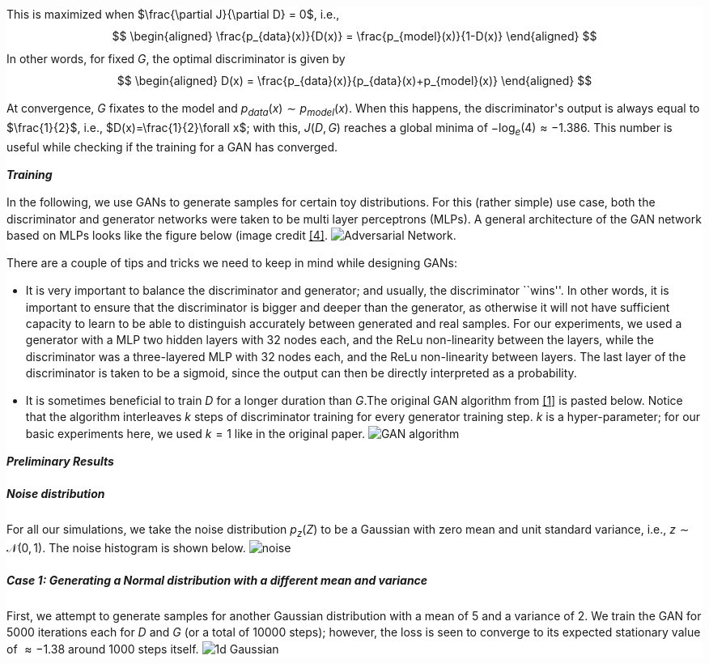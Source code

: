 This is maximized when $\frac{\partial J}{\partial D} = 0$, i.e.,
$$
\begin{aligned}
\frac{p_{data}(x)}{D(x)} = \frac{p_{model}(x)}{1-D(x)}
\end{aligned}
$$
In other words, for fixed $G$, the optimal discriminator is given by
$$
\begin{aligned}
D(x) = \frac{p_{data}(x)}{p_{data}(x)+p_{model}(x)}
\end{aligned}
$$

At convergence, $G$ fixates to the model and  $p_{data}(x)\sim p_{model}(x)$. When this happens, the discriminator's output is always equal to $\frac{1}{2}$, i.e., $D(x)=\frac{1}{2}\forall x$; with this, $J(D,G)$ reaches a global minima of $-\log_e(4)\approx -1.386$. This number is useful while checking if the training for a GAN has converged.

***Training***

In the following, we use GANs to generate samples for certain toy distributions. For this (rather simple) use case, both the discriminator and generator networks were taken to be multi layer perceptrons (MLPs). A general architecture of the GAN network based on MLPs looks like the figure below (image credit [[4]](http://people.ee.duke.edu/~lcarin/Yunchen9.30.2016.pdf).
![Adversarial Network.]({{site.baseurl}}/assets/images/2017-04-07-GANs/GAN_network.PNG)

There are a couple of tips and tricks we need to keep in mind while designing GANs:

- It is very important to balance the discriminator and generator; and usually, the discriminator ``wins''. In other words, it is important to ensure that the discriminator is bigger and deeper than the generator, as otherwise it will not have sufficient capacity to learn to be able to distinguish accurately between generated and real samples. For our experiments, we used a generator with a MLP two hidden layers with $32$ nodes each, and the ReLu non-linearity between the layers, while the discriminator was a three-layered MLP with $32$ nodes each, and the ReLu non-linearity between layers. The last layer of the discriminator is taken to be a sigmoid, since the output can then be directly interpreted as a probability.

- It is sometimes beneficial to train $D$ for a longer duration than $G$.The original GAN algorithm from [[1]](https://arxiv.org/abs/1406.2661) is pasted below. Notice that the algorithm interleaves $k$ steps of discriminator training for every generator training step. $k$ is a hyper-parameter; for our basic experiments here, we used $k=1$ like in the original paper.
![GAN algorithm]({{site.baseurl}}/assets/images/2017-04-07-GANs/algorithm.PNG)

***Preliminary Results***

##### Noise distribution
For all our simulations, we take the noise distribution $p_z(Z)$ to be a Gaussian with zero mean and unit standard variance, i.e., $z\sim\mathcal{N}(0,1)$. The noise histogram is shown below.
![noise]({{site.baseurl}}/assets/images/2017-04-07-GANs/noise.PNG)

##### Case 1: Generating a Normal distribution with a different mean and variance
First, we attempt to generate samples for another Gaussian distribution with a mean of $5$ and a variance of $2$. We train the GAN for $5000$ iterations each for $D$ and $G$ (or a total of $10000$ steps); however, the loss is seen to converge to its expected stationary value of $\approx -1.38$ around $1000$ steps itself.
![1d Gaussian]({{site.baseurl}}/assets/images/2017-04-07-GANs/1dGaussian.PNG)
